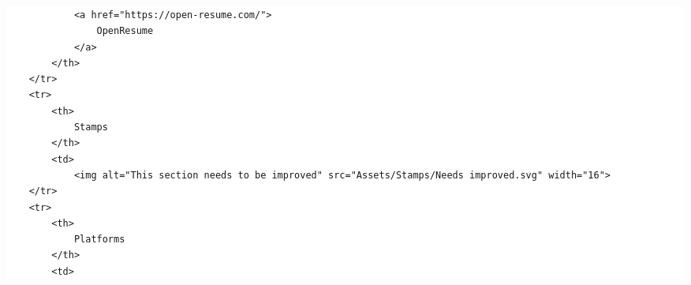                 <a href="https://open-resume.com/">
                    OpenResume
                </a>
            </th>
        </tr>
        <tr>
            <th>
                Stamps
            </th>
            <td>
                <img alt="This section needs to be improved" src="Assets/Stamps/Needs improved.svg" width="16">
        </tr>
        <tr>
            <th>
                Platforms
            </th>
            <td>